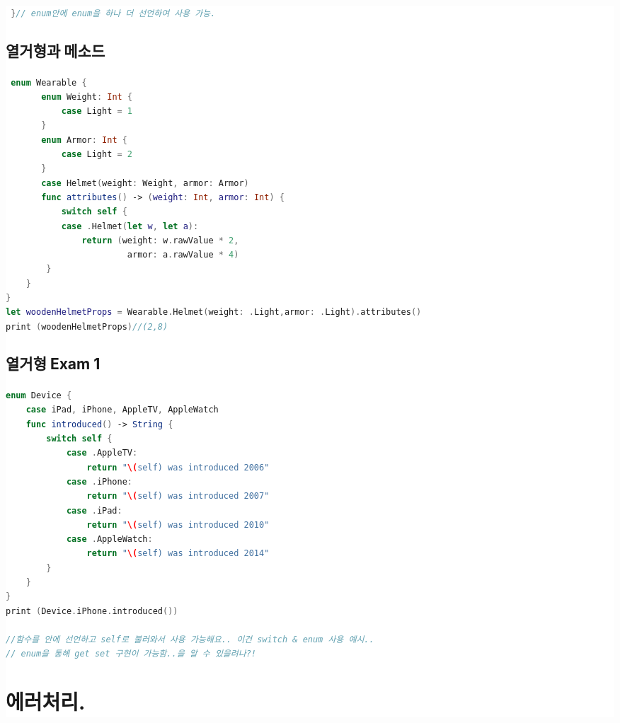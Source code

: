 ```swift
 }// enum안에 enum을 하나 더 선언하여 사용 가능.
```

## 열거형과 메소드

```swift
 enum Wearable {
       enum Weight: Int {
           case Light = 1
       }
       enum Armor: Int {
           case Light = 2
       }
       case Helmet(weight: Weight, armor: Armor)
       func attributes() -> (weight: Int, armor: Int) {
           switch self {
           case .Helmet(let w, let a):
               return (weight: w.rawValue * 2,
                        armor: a.rawValue * 4)
		} 
	}
}
let woodenHelmetProps = Wearable.Helmet(weight: .Light,armor: .Light).attributes()
print (woodenHelmetProps)//(2,8)
```

## 열거형 Exam 1

```swift
enum Device {
	case iPad, iPhone, AppleTV, AppleWatch
	func introduced() -> String {
		switch self {
			case .AppleTV:
				return "\(self) was introduced 2006"
			case .iPhone:
				return "\(self) was introduced 2007"
			case .iPad:
				return "\(self) was introduced 2010"
			case .AppleWatch:
				return "\(self) was introduced 2014"
		}
	}
}
print (Device.iPhone.introduced())

//함수를 안에 선언하고 self로 불러와서 사용 가능해요.. 이건 switch & enum 사용 예시..
// enum을 통해 get set 구현이 가능함..을 알 수 있을려나?!
```

# 에러처리.
